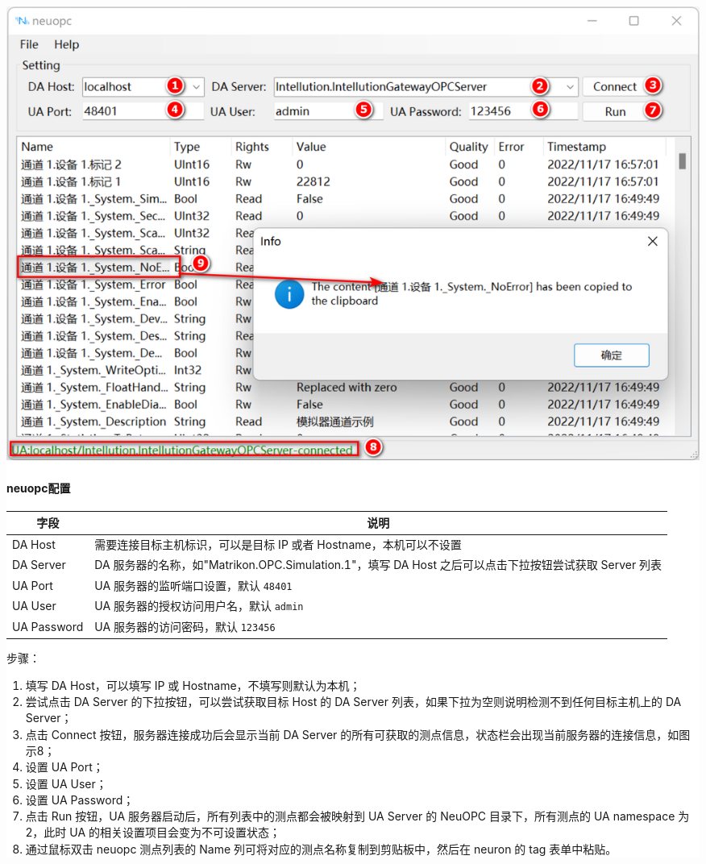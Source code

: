 ![](./plc-settings/assets-opcda/neuopc-setting.png)
#### neuopc配置

| 字段        | 说明                                                         |
| ----------- | ------------------------------------------------------------ |
| DA Host     | 需要连接目标主机标识，可以是目标 IP 或者 Hostname，本机可以不设置 |
| DA Server   | DA 服务器的名称，如"Matrikon.OPC.Simulation.1"，填写 DA Host 之后可以点击下拉按钮尝试获取 Server 列表 |
| UA Port     | UA 服务器的监听端口设置，默认 `48401`                        |
| UA User     | UA 服务器的授权访问用户名，默认 `admin`                      |
| UA Password | UA 服务器的访问密码，默认 `123456`                           |

步骤：

1. 填写 DA Host，可以填写 IP 或 Hostname，不填写则默认为本机；
2. 尝试点击 DA Server 的下拉按钮，可以尝试获取目标 Host 的 DA Server 列表，如果下拉为空则说明检测不到任何目标主机上的 DA Server；
3. 点击 Connect 按钮，服务器连接成功后会显示当前 DA Server 的所有可获取的测点信息，状态栏会出现当前服务器的连接信息，如图示8；
4. 设置 UA Port；
5. 设置 UA User；
6. 设置 UA Password；
7. 点击 Run 按钮，UA 服务器启动后，所有列表中的测点都会被映射到 UA Server 的 NeuOPC 目录下，所有测点的 UA namespace 为2，此时 UA 的相关设置项目会变为不可设置状态；
8. 通过鼠标双击 neuopc 测点列表的 Name 列可将对应的测点名称复制到剪贴板中，然后在 neuron 的 tag 表单中粘贴。
